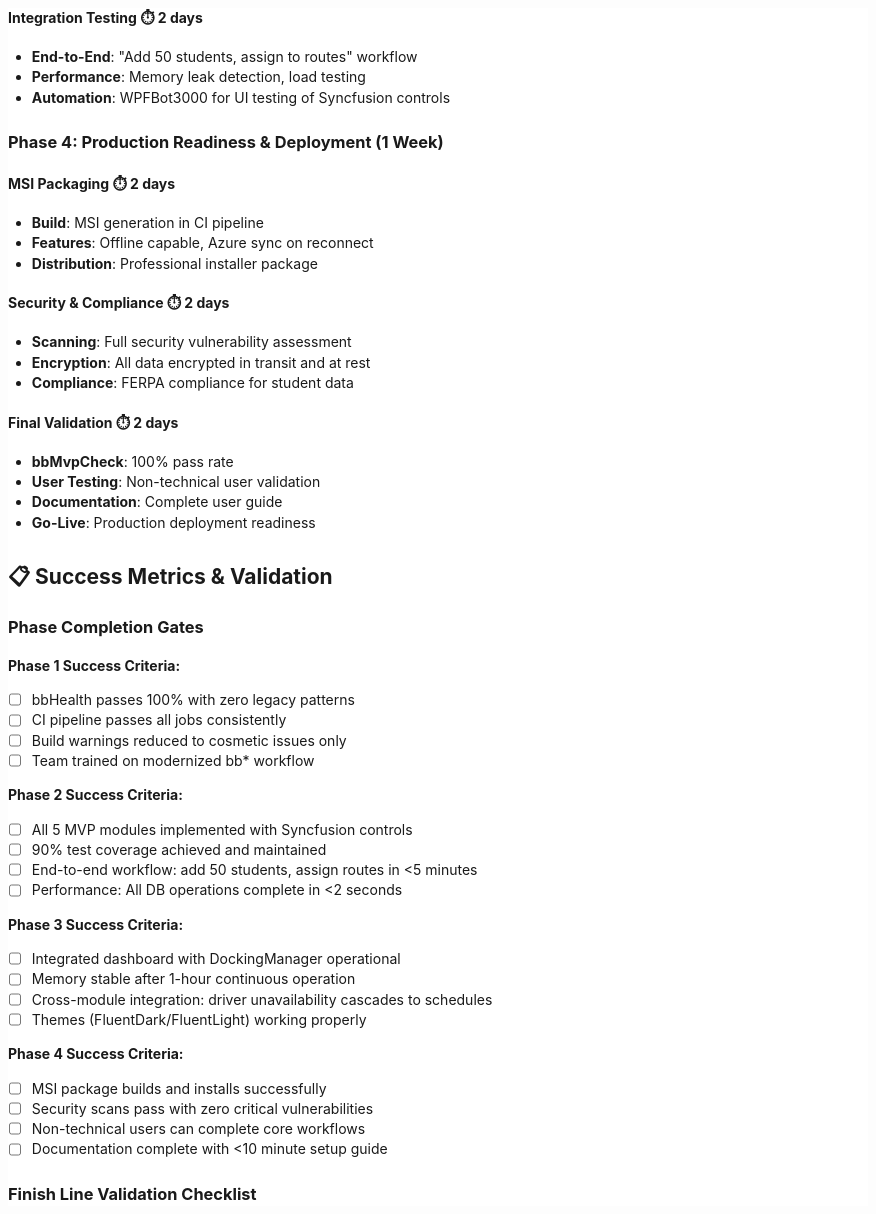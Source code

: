 #### **Integration Testing** ⏱️ 2 days
- **End-to-End**: "Add 50 students, assign to routes" workflow
- **Performance**: Memory leak detection, load testing
- **Automation**: WPFBot3000 for UI testing of Syncfusion controls

### **Phase 4: Production Readiness & Deployment (1 Week)**

#### **MSI Packaging** ⏱️ 2 days
- **Build**: MSI generation in CI pipeline
- **Features**: Offline capable, Azure sync on reconnect
- **Distribution**: Professional installer package

#### **Security & Compliance** ⏱️ 2 days
- **Scanning**: Full security vulnerability assessment
- **Encryption**: All data encrypted in transit and at rest
- **Compliance**: FERPA compliance for student data

#### **Final Validation** ⏱️ 2 days
- **bbMvpCheck**: 100% pass rate
- **User Testing**: Non-technical user validation
- **Documentation**: Complete user guide
- **Go-Live**: Production deployment readiness

## 📋 Success Metrics & Validation

### **Phase Completion Gates**

**Phase 1 Success Criteria:**
- [ ] bbHealth passes 100% with zero legacy patterns
- [ ] CI pipeline passes all jobs consistently
- [ ] Build warnings reduced to cosmetic issues only
- [ ] Team trained on modernized bb* workflow

**Phase 2 Success Criteria:**
- [ ] All 5 MVP modules implemented with Syncfusion controls
- [ ] 90% test coverage achieved and maintained
- [ ] End-to-end workflow: add 50 students, assign routes in <5 minutes
- [ ] Performance: All DB operations complete in <2 seconds

**Phase 3 Success Criteria:**
- [ ] Integrated dashboard with DockingManager operational
- [ ] Memory stable after 1-hour continuous operation
- [ ] Cross-module integration: driver unavailability cascades to schedules
- [ ] Themes (FluentDark/FluentLight) working properly

**Phase 4 Success Criteria:**
- [ ] MSI package builds and installs successfully
- [ ] Security scans pass with zero critical vulnerabilities
- [ ] Non-technical users can complete core workflows
- [ ] Documentation complete with <10 minute setup guide

### **Finish Line Validation Checklist**

